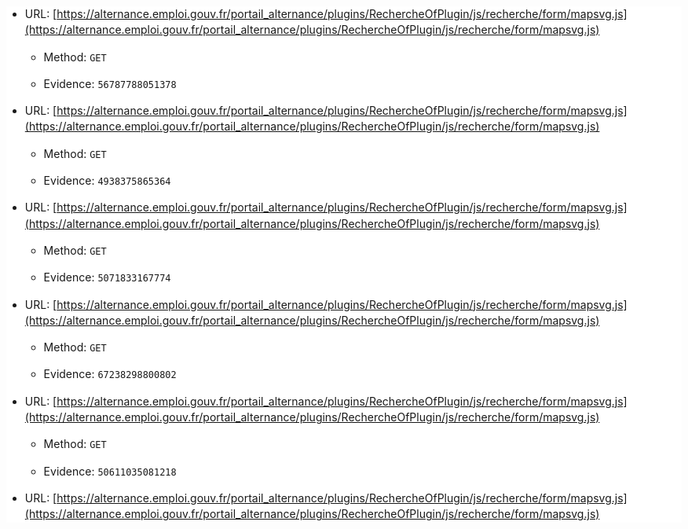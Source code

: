   
  
  
* URL: [https://alternance.emploi.gouv.fr/portail_alternance/plugins/RechercheOfPlugin/js/recherche/form/mapsvg.js](https://alternance.emploi.gouv.fr/portail_alternance/plugins/RechercheOfPlugin/js/recherche/form/mapsvg.js)
  
  
  * Method: `GET`
  
  
  * Evidence: `56787788051378`
  
  
  
  
* URL: [https://alternance.emploi.gouv.fr/portail_alternance/plugins/RechercheOfPlugin/js/recherche/form/mapsvg.js](https://alternance.emploi.gouv.fr/portail_alternance/plugins/RechercheOfPlugin/js/recherche/form/mapsvg.js)
  
  
  * Method: `GET`
  
  
  * Evidence: `4938375865364`
  
  
  
  
* URL: [https://alternance.emploi.gouv.fr/portail_alternance/plugins/RechercheOfPlugin/js/recherche/form/mapsvg.js](https://alternance.emploi.gouv.fr/portail_alternance/plugins/RechercheOfPlugin/js/recherche/form/mapsvg.js)
  
  
  * Method: `GET`
  
  
  * Evidence: `5071833167774`
  
  
  
  
* URL: [https://alternance.emploi.gouv.fr/portail_alternance/plugins/RechercheOfPlugin/js/recherche/form/mapsvg.js](https://alternance.emploi.gouv.fr/portail_alternance/plugins/RechercheOfPlugin/js/recherche/form/mapsvg.js)
  
  
  * Method: `GET`
  
  
  * Evidence: `67238298800802`
  
  
  
  
* URL: [https://alternance.emploi.gouv.fr/portail_alternance/plugins/RechercheOfPlugin/js/recherche/form/mapsvg.js](https://alternance.emploi.gouv.fr/portail_alternance/plugins/RechercheOfPlugin/js/recherche/form/mapsvg.js)
  
  
  * Method: `GET`
  
  
  * Evidence: `50611035081218`
  
  
  
  
* URL: [https://alternance.emploi.gouv.fr/portail_alternance/plugins/RechercheOfPlugin/js/recherche/form/mapsvg.js](https://alternance.emploi.gouv.fr/portail_alternance/plugins/RechercheOfPlugin/js/recherche/form/mapsvg.js)
  
